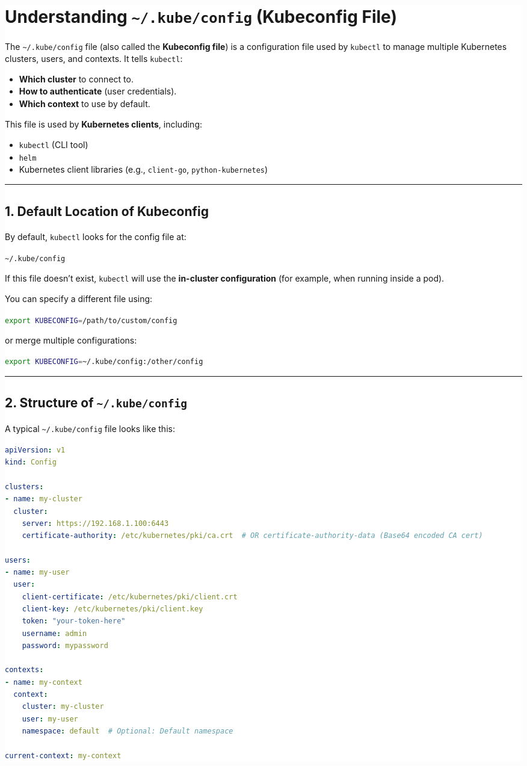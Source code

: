 # **Understanding `~/.kube/config` (Kubeconfig File)**
The `~/.kube/config` file (also called the **Kubeconfig file**) is a configuration file used by `kubectl` to manage multiple Kubernetes clusters, users, and contexts. It tells `kubectl`:
- **Which cluster** to connect to.
- **How to authenticate** (user credentials).
- **Which context** to use by default.

This file is used by **Kubernetes clients**, including:
- `kubectl` (CLI tool)
- `helm`
- Kubernetes client libraries (e.g., `client-go`, `python-kubernetes`)

---

## **1. Default Location of Kubeconfig**
By default, `kubectl` looks for the config file at:
```sh
~/.kube/config
```
If this file doesn’t exist, `kubectl` will use the **in-cluster configuration** (for example, when running inside a pod).

You can specify a different file using:
```sh
export KUBECONFIG=/path/to/custom/config
```
or merge multiple configurations:
```sh
export KUBECONFIG=~/.kube/config:/other/config
```

---

## **2. Structure of `~/.kube/config`**
A typical `~/.kube/config` file looks like this:

```yaml
apiVersion: v1
kind: Config

clusters:
- name: my-cluster
  cluster:
    server: https://192.168.1.100:6443
    certificate-authority: /etc/kubernetes/pki/ca.crt  # OR certificate-authority-data (Base64 encoded CA cert)

users:
- name: my-user
  user:
    client-certificate: /etc/kubernetes/pki/client.crt
    client-key: /etc/kubernetes/pki/client.key
    token: "your-token-here"
    username: admin
    password: mypassword

contexts:
- name: my-context
  context:
    cluster: my-cluster
    user: my-user
    namespace: default  # Optional: Default namespace

current-context: my-context
```